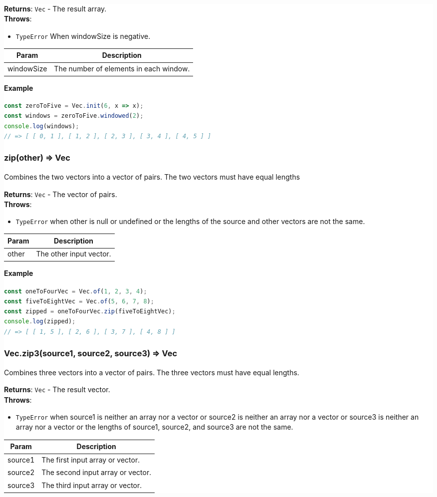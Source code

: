 **Returns**: <code>Vec</code> - The result array.  
**Throws**:

- <code>TypeError</code> When windowSize is negative.


| Param | Description |
| --- | --- |
| windowSize | The number of elements in each window. |

**Example**  
```js
const zeroToFive = Vec.init(6, x => x);
const windows = zeroToFive.windowed(2);
console.log(windows);
// => [ [ 0, 1 ], [ 1, 2 ], [ 2, 3 ], [ 3, 4 ], [ 4, 5 ] ]
```
<h3> zip(other) ⇒ Vec </h3>
Combines the two vectors into a vector of pairs. The two vectors must have equal lengths

**Returns**: <code>Vec</code> - The vector of pairs.  
**Throws**:

- <code>TypeError</code> when other is null or undefined or the lengths of the source and other vectors are not the same.


| Param | Description |
| --- | --- |
| other | The other input vector. |

**Example**  
```js
const oneToFourVec = Vec.of(1, 2, 3, 4);
const fiveToEightVec = Vec.of(5, 6, 7, 8);
const zipped = oneToFourVec.zip(fiveToEightVec);
console.log(zipped);
// => [ [ 1, 5 ], [ 2, 6 ], [ 3, 7 ], [ 4, 8 ] ]
```
<h3> Vec.zip3(source1, source2, source3) ⇒ Vec </h3>
Combines three vectors into a vector of pairs. The three vectors must have equal lengths.

**Returns**: <code>Vec</code> - The result vector.  
**Throws**:

- <code>TypeError</code> when
 source1 is neither an array nor a vector or
 source2 is neither an array nor a vector or
 source3 is neither an array nor a vector or
 the lengths of source1, source2, and source3 are not the same.


| Param | Description |
| --- | --- |
| source1 | The first input array or vector. |
| source2 | The second input array or vector. |
| source3 | The third input array or vector. |
